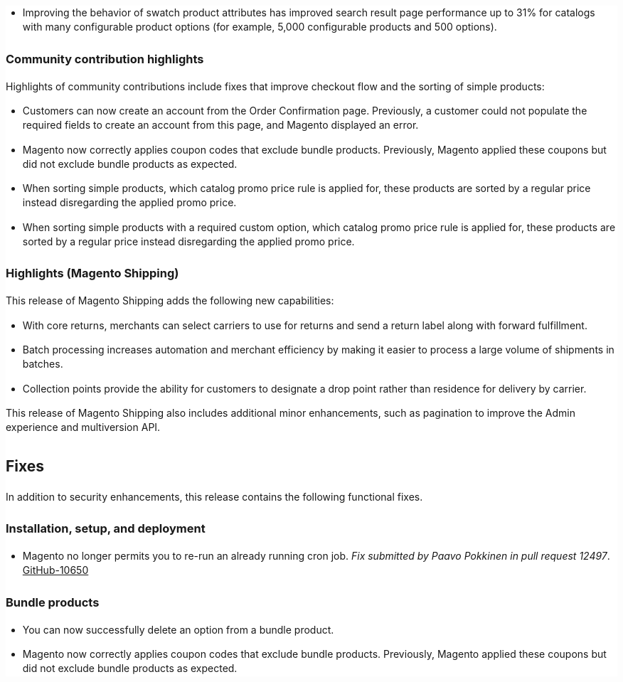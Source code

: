 *  Improving the behavior of swatch product attributes has improved search result page performance up to 31% for catalogs with many configurable product options (for example, 5,000 configurable products and 500 options).

### Community contribution highlights

Highlights of community contributions include  fixes that improve checkout flow and the sorting of simple products:

*   Customers can now create an account from the Order Confirmation page. Previously, a customer could not populate the required fields to create an account from this page, and Magento displayed an error.

*   Magento now correctly applies coupon codes that exclude bundle products. Previously, Magento applied these coupons but did not exclude bundle products as expected.

*   When sorting simple products, which catalog promo price rule is applied for, these products are sorted by a regular price instead disregarding the applied promo price.

*   When sorting simple products with a required custom option, which catalog promo price rule is applied for, these products are sorted by a regular price instead disregarding the applied promo price.

### Highlights (Magento Shipping)

This release of Magento Shipping adds the following new capabilities:

*  With core returns, merchants can select carriers to use for returns and send a return label along with forward fulfillment.

*  Batch processing increases automation and merchant efficiency by making it easier to process a large volume of shipments in batches.

*  Collection points provide the ability for customers to designate a drop point rather than residence for delivery by carrier.

This release of Magento Shipping also includes additional minor enhancements, such as pagination to improve the Admin experience and multiversion API.

## Fixes

In addition to security enhancements, this release contains the following functional fixes.

### Installation, setup, and deployment


*  Magento no longer permits you to re-run an already running cron job. *Fix submitted by Paavo Pokkinen in pull request 12497*. [GitHub-10650](https://github.com/magento/magento2/issues/10650)

### Bundle products


*  You can now successfully delete an option from a bundle product.


*  Magento now correctly applies coupon codes that exclude bundle products. Previously, Magento applied these coupons but did not exclude bundle products as expected.

